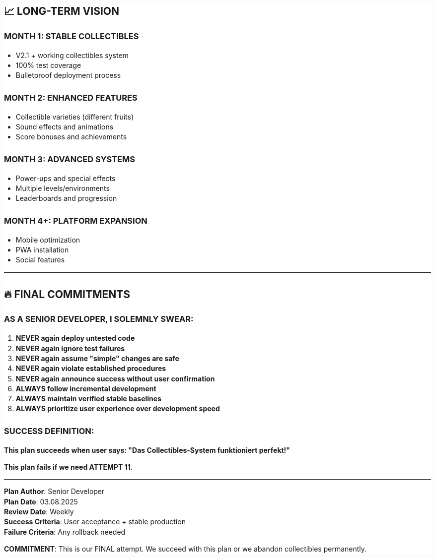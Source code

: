 ## 📈 **LONG-TERM VISION**

### **MONTH 1: STABLE COLLECTIBLES**
- V2.1 + working collectibles system
- 100% test coverage
- Bulletproof deployment process

### **MONTH 2: ENHANCED FEATURES**
- Collectible varieties (different fruits)
- Sound effects and animations
- Score bonuses and achievements

### **MONTH 3: ADVANCED SYSTEMS**
- Power-ups and special effects
- Multiple levels/environments
- Leaderboards and progression

### **MONTH 4+: PLATFORM EXPANSION**
- Mobile optimization
- PWA installation
- Social features

---

## 🔥 **FINAL COMMITMENTS**

### **AS A SENIOR DEVELOPER, I SOLEMNLY SWEAR**:

1. **NEVER again deploy untested code**
2. **NEVER again ignore test failures**
3. **NEVER again assume "simple" changes are safe**
4. **NEVER again violate established procedures**
5. **NEVER again announce success without user confirmation**
6. **ALWAYS follow incremental development**
7. **ALWAYS maintain verified stable baselines**
8. **ALWAYS prioritize user experience over development speed**

### **SUCCESS DEFINITION**:
**This plan succeeds when user says: "Das Collectibles-System funktioniert perfekt!"**

**This plan fails if we need ATTEMPT 11.**

---

**Plan Author**: Senior Developer  
**Plan Date**: 03.08.2025  
**Review Date**: Weekly  
**Success Criteria**: User acceptance + stable production  
**Failure Criteria**: Any rollback needed  

**COMMITMENT**: This is our FINAL attempt. We succeed with this plan or we abandon collectibles permanently.